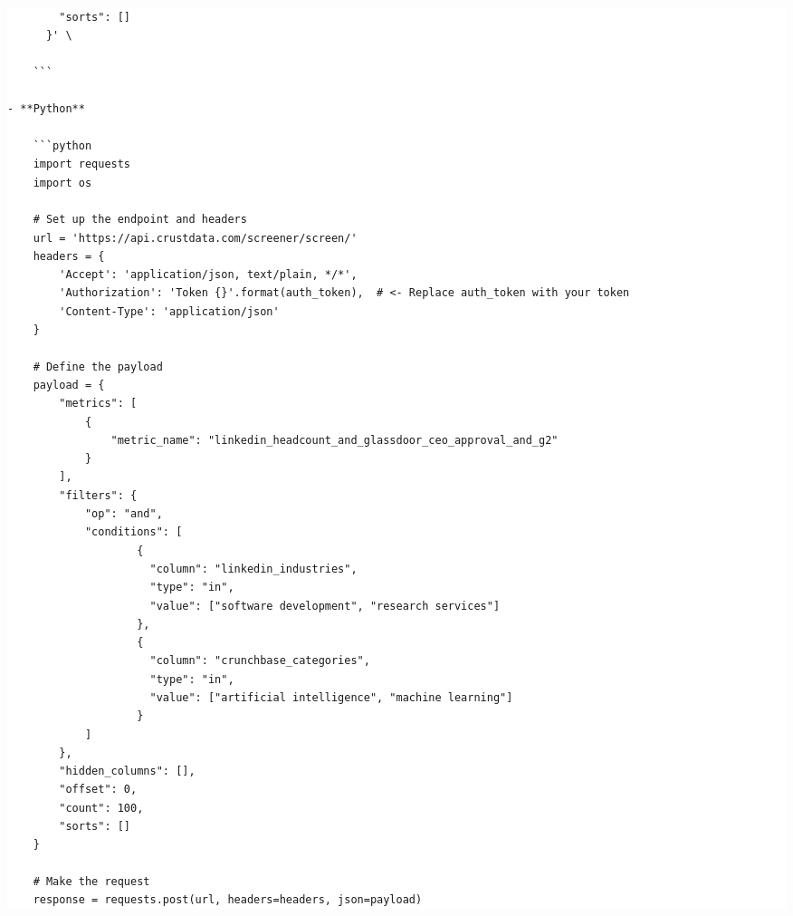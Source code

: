             "sorts": []
          }' \
        
        ```
        
    - **Python**
        
        ```python
        import requests
        import os
        
        # Set up the endpoint and headers
        url = 'https://api.crustdata.com/screener/screen/'
        headers = {
            'Accept': 'application/json, text/plain, */*',
            'Authorization': 'Token {}'.format(auth_token),  # <- Replace auth_token with your token
            'Content-Type': 'application/json'
        }
        
        # Define the payload
        payload = {
            "metrics": [
                {
                    "metric_name": "linkedin_headcount_and_glassdoor_ceo_approval_and_g2"
                }
            ],
            "filters": {
                "op": "and",
                "conditions": [
                        {
                          "column": "linkedin_industries",
                          "type": "in",
                          "value": ["software development", "research services"]
                        },
                        {
                          "column": "crunchbase_categories",
                          "type": "in",
                          "value": ["artificial intelligence", "machine learning"]
                        }
                ]
            },
            "hidden_columns": [],
            "offset": 0,
            "count": 100,
            "sorts": []
        }
        
        # Make the request
        response = requests.post(url, headers=headers, json=payload)
        
